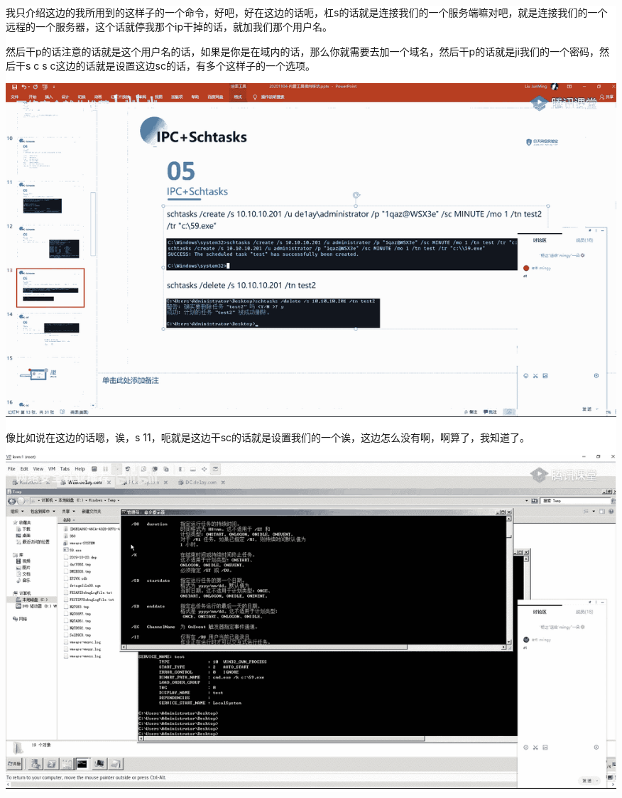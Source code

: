 我只介绍这边的我所用到的这样子的一个命令，好吧，好在这边的话呃，杠s的话就是连接我们的一个服务端嘛对吧，就是连接我们的一个远程的一个服务器，这个话就停我那个ip干掉的话，就加我们那个用户名。

然后干p的话注意的话就是这个用户名的话，如果是你是在域内的话，那么你就需要去加一个域名，然后干p的话就是ji我们的一个密码，然后干s c s c这边的话就是设置这边sc的话，有多个这样子的一个选项。



![](img/fb9f3abd5c122b216896ee19ad4d6814_96.png)

像比如说在这边的话嗯，诶，s 11，呃就是这边干sc的话就是设置我们的一个诶，这边怎么没有啊，啊算了，我知道了。



![](img/fb9f3abd5c122b216896ee19ad4d6814_98.png)
